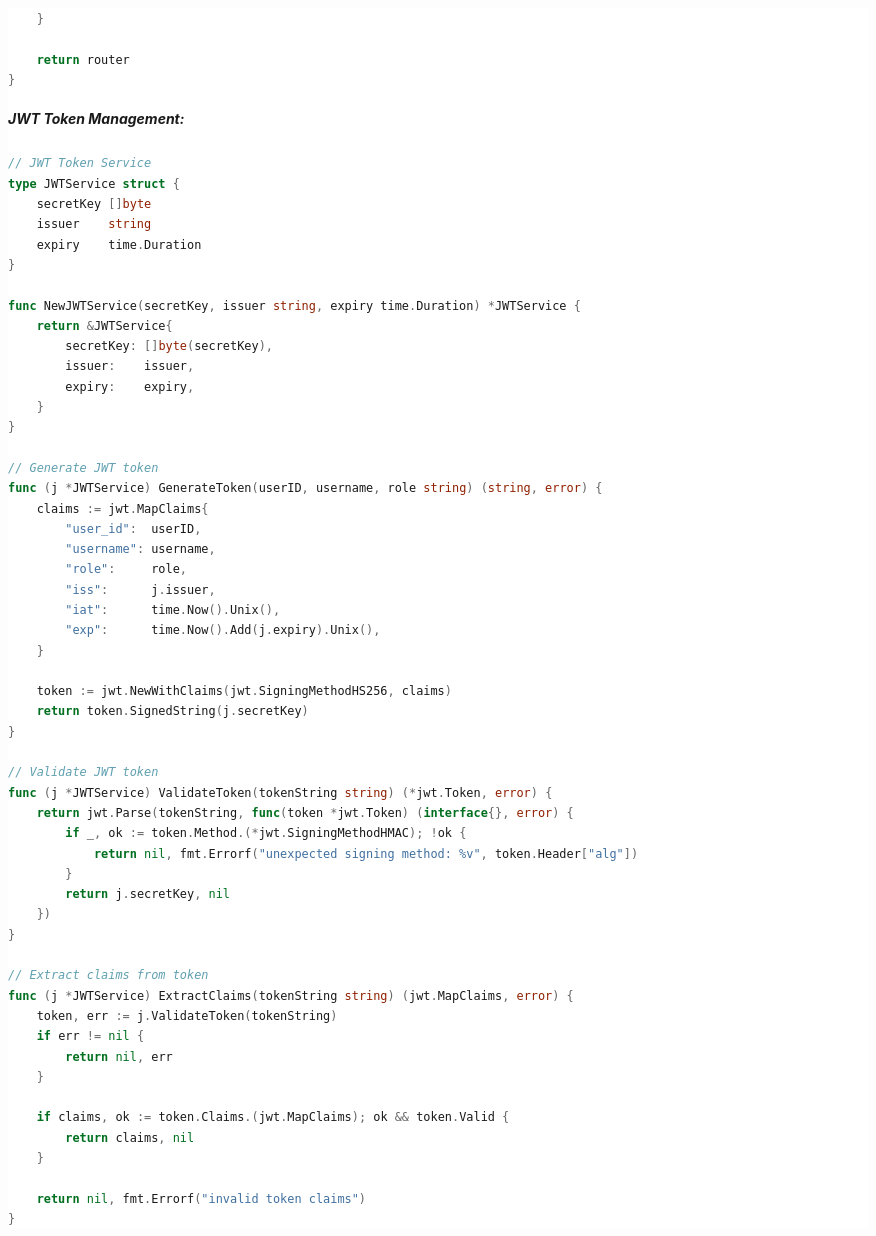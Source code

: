 ```go
    }
    
    return router
}
```

##### JWT Token Management:
```go
// JWT Token Service
type JWTService struct {
    secretKey []byte
    issuer    string
    expiry    time.Duration
}

func NewJWTService(secretKey, issuer string, expiry time.Duration) *JWTService {
    return &JWTService{
        secretKey: []byte(secretKey),
        issuer:    issuer,
        expiry:    expiry,
    }
}

// Generate JWT token
func (j *JWTService) GenerateToken(userID, username, role string) (string, error) {
    claims := jwt.MapClaims{
        "user_id":  userID,
        "username": username,
        "role":     role,
        "iss":      j.issuer,
        "iat":      time.Now().Unix(),
        "exp":      time.Now().Add(j.expiry).Unix(),
    }
    
    token := jwt.NewWithClaims(jwt.SigningMethodHS256, claims)
    return token.SignedString(j.secretKey)
}

// Validate JWT token
func (j *JWTService) ValidateToken(tokenString string) (*jwt.Token, error) {
    return jwt.Parse(tokenString, func(token *jwt.Token) (interface{}, error) {
        if _, ok := token.Method.(*jwt.SigningMethodHMAC); !ok {
            return nil, fmt.Errorf("unexpected signing method: %v", token.Header["alg"])
        }
        return j.secretKey, nil
    })
}

// Extract claims from token
func (j *JWTService) ExtractClaims(tokenString string) (jwt.MapClaims, error) {
    token, err := j.ValidateToken(tokenString)
    if err != nil {
        return nil, err
    }
    
    if claims, ok := token.Claims.(jwt.MapClaims); ok && token.Valid {
        return claims, nil
    }
    
    return nil, fmt.Errorf("invalid token claims")
}
```
